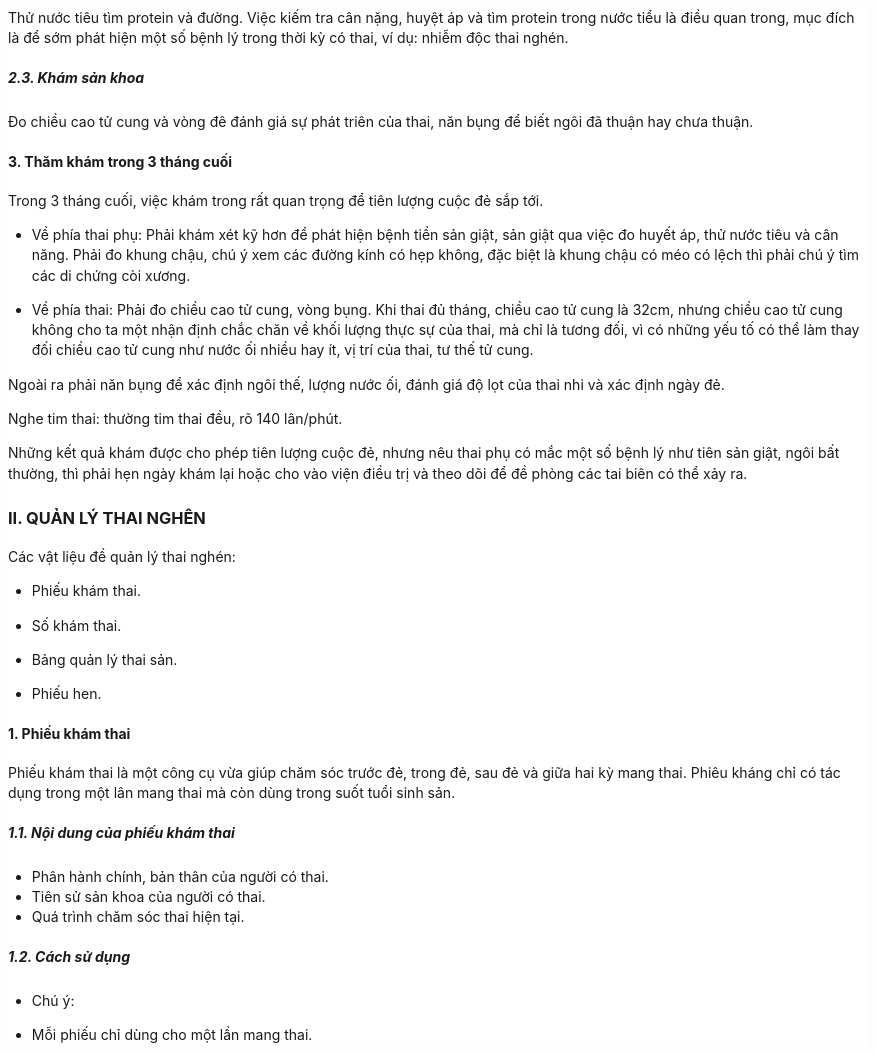 Thử nước tiêu tìm protein và đường. Việc kiếm tra cân nặng, huyệt áp và tìm protein trong nước tiểu là điều quan trong, mục đích là để sớm phát hiện một số bệnh lý trong thời kỳ có thai, ví dụ: nhiễm độc thai nghén.

##### 2.3. Khám sản khoa

Đo chiều cao tử cung và vòng đê đánh giá sự phát triên của thai, năn bụng để biết ngôi đã thuận hay chưa thuận.

#### 3. Thăm khám trong 3 tháng cuối

Trong 3 tháng cuối, việc khám trong rất quan trọng để tiên lượng cuộc đẻ sắp tới.

- Về phía thai phụ: Phải khám xét kỹ hơn để phát hiện bệnh tiền sản giật, sản giật qua việc đo huyết áp, thử nước tiêu và cân năng. Phải đo khung chậu, chú ý xem các đường kính có hẹp không, đặc biệt là khung chậu có méo có lệch thì phải chú ý tìm các di chứng còi xương.

- Về phía thai: Phải đo chiều cao tử cung, vòng bụng. Khi thai đủ tháng, chiều cao tử cung là 32cm, nhưng chiều cao tử cung không cho ta một nhận định chắc chăn về khối lượng thực sự của thai, mà chỉ là tương đối, vì có những yếu tố có thể làm thay đối chiều cao tử cung như nước ối nhiều hay ít, vị trí của thai, tư thế tử cung.

Ngoài ra phải năn bụng để xác định ngôi thế, lượng nước ối, đánh giá độ lọt của thai nhi và xác định ngày đẻ.

Nghe tim thai: thường tim thai đều, rõ 140 lân/phút.

Những kết quả khám được cho phép tiên lượng cuộc đẻ, nhưng nêu thai phụ có mắc một số bệnh lý như tiên sản giật, ngôi bất thường, thì phải hẹn ngày khám lại hoặc cho vào viện điều trị và theo dõi để đề phòng các tai biên có thể xảy ra.

### II. QUẢN LÝ THAI NGHÊN

Các vật liệu đề quản lý thai nghén:

- Phiếu khám thai.

- Số khám thai.
- Bảng quản lý thai sản.
- Phiếu hen.

#### 1. Phiếu khám thai

Phiếu khám thai là một công cụ vừa giúp chăm sóc trước đẻ, trong đẻ, sau đẻ và giữa hai kỳ mang thai. Phiêu kháng chỉ có tác dụng trong một lân mang thai mà còn dùng trong suốt tuổi sinh sản.

##### 1.1. Nội dung của phiếu khám thai

- Phân hành chính, bản thân của người có thai.
- Tiên sử sản khoa của người có thai.
- Quá trình chăm sóc thai hiện tại.

##### 1.2. Cách sử dụng

- Chú ý:

+ Mỗi phiếu chỉ dùng cho một lần mang thai.
